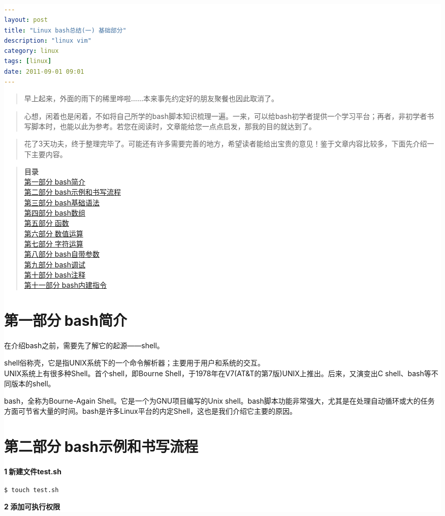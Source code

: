 ```yaml
---
layout: post
title: "Linux bash总结(一) 基础部分"
description: "linux vim"
category: linux
tags: [linux]
date: 2011-09-01 09:01
---
```



> 早上起来，外面的雨下的稀里哗啦……本来事先约定好的朋友聚餐也因此取消了。

> 心想，闲着也是闲着，不如将自己所学的bash脚本知识梳理一遍。一来，可以给bash初学者提供一个学习平台；再者，非初学者书写脚本时，也能以此为参考。若您在阅读时，文章能给您一点点启发，那我的目的就达到了。

> 花了3天功夫，终于整理完毕了。可能还有许多需要完善的地方，希望读者能给出宝贵的意见！鉴于文章内容比较多，下面先介绍一下主要内容。

> **目录**  
[第一部分 bash简介](#anchor1)   
[第二部分 bash示例和书写流程](#anchor2)   
[第三部分 bash基础语法](#anchor3)   
[第四部分 bash数组](#anchor4)   
[第五部分 函数](#anchor5)   
[第六部分 数值运算](#anchor6)   
[第七部分 字符运算](#anchor7)   
[第八部分 bash自带参数](#anchor8)   
[第九部分 bash调试](#anchor9)   
[第十部分 bash注释](#anchor10)   
[第十一部分 bash内建指令](#anchor11)   

 

<a name="anchor1"></a>
# 第一部分 bash简介

在介绍bash之前，需要先了解它的起源——shell。

shell俗称壳，它是指UNIX系统下的一个命令解析器；主要用于用户和系统的交互。  
UNIX系统上有很多种Shell。首个shell，即Bourne Shell，于1978年在V7(AT&T的第7版)UNIX上推出。后来，又演变出C shell、bash等不同版本的shell。

bash，全称为Bourne-Again Shell。它是一个为GNU项目编写的Unix shell。bash脚本功能非常强大，尤其是在处理自动循环或大的任务方面可节省大量的时间。bash是许多Linux平台的内定Shell，这也是我们介绍它主要的原因。

 

<a name="anchor2"></a>
# 第二部分 bash示例和书写流程

**1 新建文件test.sh**

    $ touch test.sh

**2 添加可执行权限**
